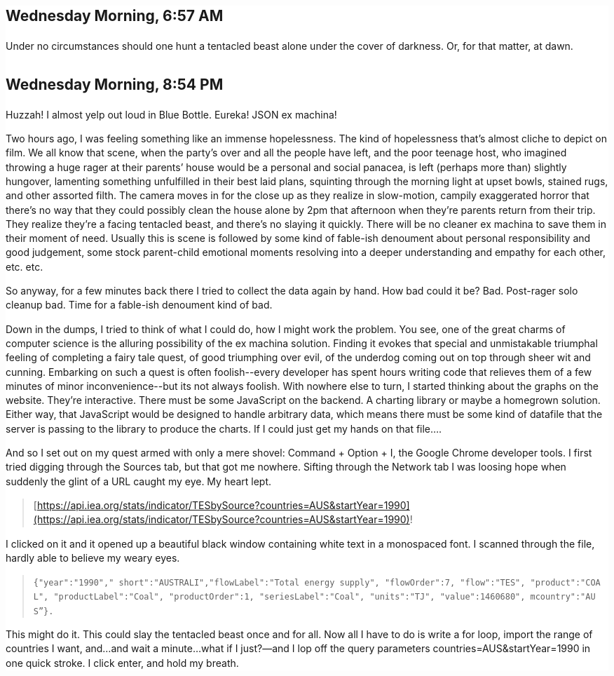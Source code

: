 ## Wednesday Morning, 6:57 AM
Under no circumstances should one hunt a tentacled beast alone under the cover of darkness.  Or, for that matter, at dawn.

## Wednesday Morning, 8:54 PM
Huzzah! I almost yelp out loud in Blue Bottle. Eureka! JSON ex machina! 
	
Two hours ago, I was feeling something like an immense hopelessness.  The kind of hopelessness that’s almost cliche to depict on film.  We all know that scene, when the party’s over and all the people have left, and the poor teenage host, who imagined throwing a huge rager at their parents’ house would be a personal and social panacea, is left (perhaps more than) slightly hungover, lamenting something unfulfilled in their best laid plans, squinting through the morning light at upset bowls, stained rugs, and other assorted filth.  The camera moves in for the close up as they realize in slow-motion, campily exaggerated horror that there’s no way that they could possibly clean the house alone by 2pm that afternoon when they’re parents return from their trip.  They realize they’re a facing tentacled beast, and there’s no slaying it quickly. There will be no cleaner ex machina to save them in their moment of need.  Usually this is scene is followed by some kind of fable-ish denoument about personal responsibility and good judgement, some stock parent-child emotional moments resolving into a deeper understanding and empathy for each other,  etc. etc. 

So anyway, for a few minutes back there I tried to collect the data again by hand.  How bad could it be?  Bad.  Post-rager solo cleanup bad.  Time for a fable-ish denoument kind of bad.

Down in the dumps, I tried to think of what I could do, how I might work the problem.  You see, one of the great charms of computer science is the alluring possibility of the ex machina solution.  Finding it evokes that special and unmistakable triumphal feeling of completing a fairy tale quest, of good triumphing over evil, of the underdog coming out on top through sheer wit and cunning.  Embarking on such a quest is often foolish--every developer has spent hours writing code that relieves them of a few minutes of minor inconvenience--but its not always foolish.  With nowhere else to turn, I started thinking about the graphs on the website.  They’re interactive.  There must be some JavaScript on the backend.  A charting library or maybe a homegrown solution.  Either way, that JavaScript would be designed to handle arbitrary data, which means there must be some kind of datafile that the server is passing to the library to produce the charts.  If I could just get my hands on that file….

And so I set out on my quest armed with only a mere shovel: Command + Option + I, the Google Chrome developer tools.  I first tried digging through the Sources tab, but that got me nowhere.  Sifting through the Network tab I was loosing hope when suddenly the glint of a URL caught my eye.  My heart lept. 

> [https://api.iea.org/stats/indicator/TESbySource?countries=AUS&startYear=1990](https://api.iea.org/stats/indicator/TESbySource?countries=AUS&startYear=1990)! 

I clicked on it and it opened up a beautiful black window containing white text in a monospaced font.  I scanned through the file, hardly able to believe my weary eyes.  

> `{"year":"1990"," short":"AUSTRALI","flowLabel":"Total energy supply", "flowOrder":7, "flow":"TES", "product":"COAL", "productLabel":"Coal", "productOrder":1, "seriesLabel":"Coal", "units":"TJ", "value":1460680", mcountry":"AUS”}.`

This might do it.  This could slay the tentacled beast once and for all.  Now all I have to do is write a for loop, import the range of countries I want, and…and wait a minute…what if I just?—and I lop off the query parameters countries=AUS&startYear=1990 in one quick stroke.  I click enter, and hold my breath.
